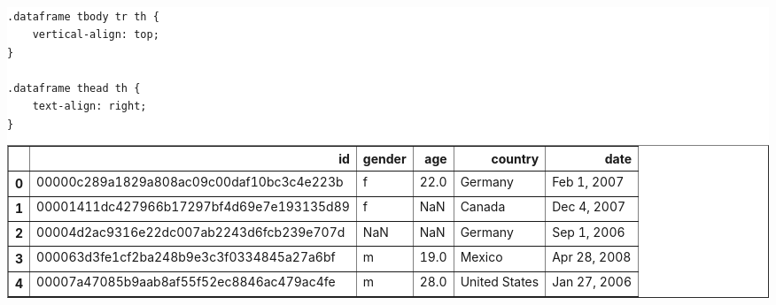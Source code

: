     .dataframe tbody tr th {
        vertical-align: top;
    }

    .dataframe thead th {
        text-align: right;
    }
</style>
<table border="1" class="dataframe">
  <thead>
    <tr style="text-align: right;">
      <th></th>
      <th>id</th>
      <th>gender</th>
      <th>age</th>
      <th>country</th>
      <th>date</th>
    </tr>
  </thead>
  <tbody>
    <tr>
      <th>0</th>
      <td>00000c289a1829a808ac09c00daf10bc3c4e223b</td>
      <td>f</td>
      <td>22.0</td>
      <td>Germany</td>
      <td>Feb 1, 2007</td>
    </tr>
    <tr>
      <th>1</th>
      <td>00001411dc427966b17297bf4d69e7e193135d89</td>
      <td>f</td>
      <td>NaN</td>
      <td>Canada</td>
      <td>Dec 4, 2007</td>
    </tr>
    <tr>
      <th>2</th>
      <td>00004d2ac9316e22dc007ab2243d6fcb239e707d</td>
      <td>NaN</td>
      <td>NaN</td>
      <td>Germany</td>
      <td>Sep 1, 2006</td>
    </tr>
    <tr>
      <th>3</th>
      <td>000063d3fe1cf2ba248b9e3c3f0334845a27a6bf</td>
      <td>m</td>
      <td>19.0</td>
      <td>Mexico</td>
      <td>Apr 28, 2008</td>
    </tr>
    <tr>
      <th>4</th>
      <td>00007a47085b9aab8af55f52ec8846ac479ac4fe</td>
      <td>m</td>
      <td>28.0</td>
      <td>United States</td>
      <td>Jan 27, 2006</td>
    </tr>
  </tbody>
</table>
</div>
